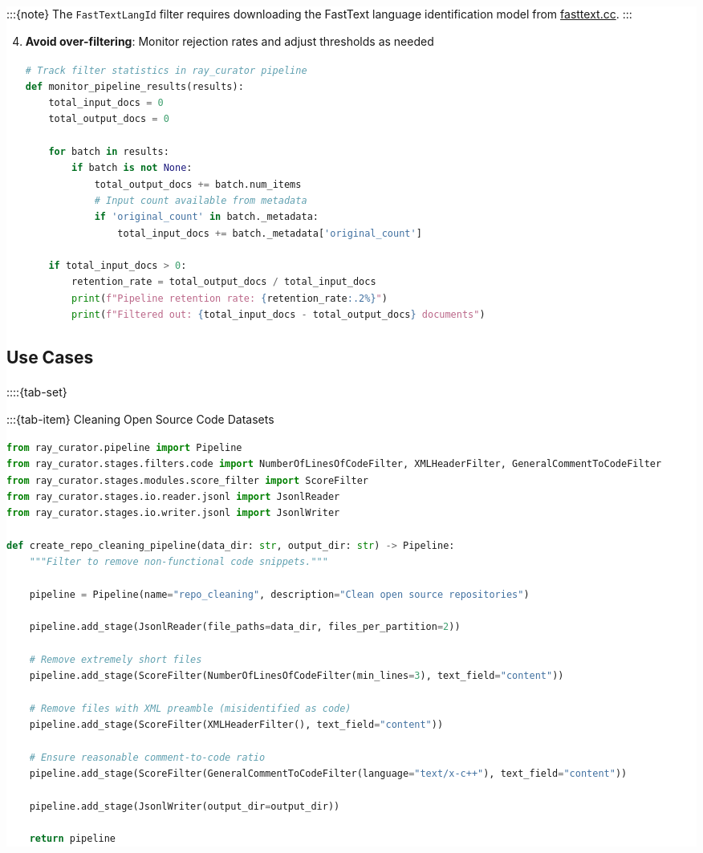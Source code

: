    :::{note}
   The `FastTextLangId` filter requires downloading the FastText language identification model from [fasttext.cc](https://fasttext.cc/docs/en/language-identification.html).
   :::

4. **Avoid over-filtering**: Monitor rejection rates and adjust thresholds as needed

   ```python
   # Track filter statistics in ray_curator pipeline
   def monitor_pipeline_results(results):
       total_input_docs = 0
       total_output_docs = 0
       
       for batch in results:
           if batch is not None:
               total_output_docs += batch.num_items
               # Input count available from metadata
               if 'original_count' in batch._metadata:
                   total_input_docs += batch._metadata['original_count']
       
       if total_input_docs > 0:
           retention_rate = total_output_docs / total_input_docs
           print(f"Pipeline retention rate: {retention_rate:.2%}")
           print(f"Filtered out: {total_input_docs - total_output_docs} documents")
   ```

## Use Cases

::::{tab-set}

:::{tab-item} Cleaning Open Source Code Datasets

```python
from ray_curator.pipeline import Pipeline
from ray_curator.stages.filters.code import NumberOfLinesOfCodeFilter, XMLHeaderFilter, GeneralCommentToCodeFilter
from ray_curator.stages.modules.score_filter import ScoreFilter
from ray_curator.stages.io.reader.jsonl import JsonlReader
from ray_curator.stages.io.writer.jsonl import JsonlWriter

def create_repo_cleaning_pipeline(data_dir: str, output_dir: str) -> Pipeline:
    """Filter to remove non-functional code snippets."""
    
    pipeline = Pipeline(name="repo_cleaning", description="Clean open source repositories")
    
    pipeline.add_stage(JsonlReader(file_paths=data_dir, files_per_partition=2))
    
    # Remove extremely short files
    pipeline.add_stage(ScoreFilter(NumberOfLinesOfCodeFilter(min_lines=3), text_field="content"))
    
    # Remove files with XML preamble (misidentified as code)
    pipeline.add_stage(ScoreFilter(XMLHeaderFilter(), text_field="content"))
    
    # Ensure reasonable comment-to-code ratio
    pipeline.add_stage(ScoreFilter(GeneralCommentToCodeFilter(language="text/x-c++"), text_field="content"))
    
    pipeline.add_stage(JsonlWriter(output_dir=output_dir))
    
    return pipeline
```
